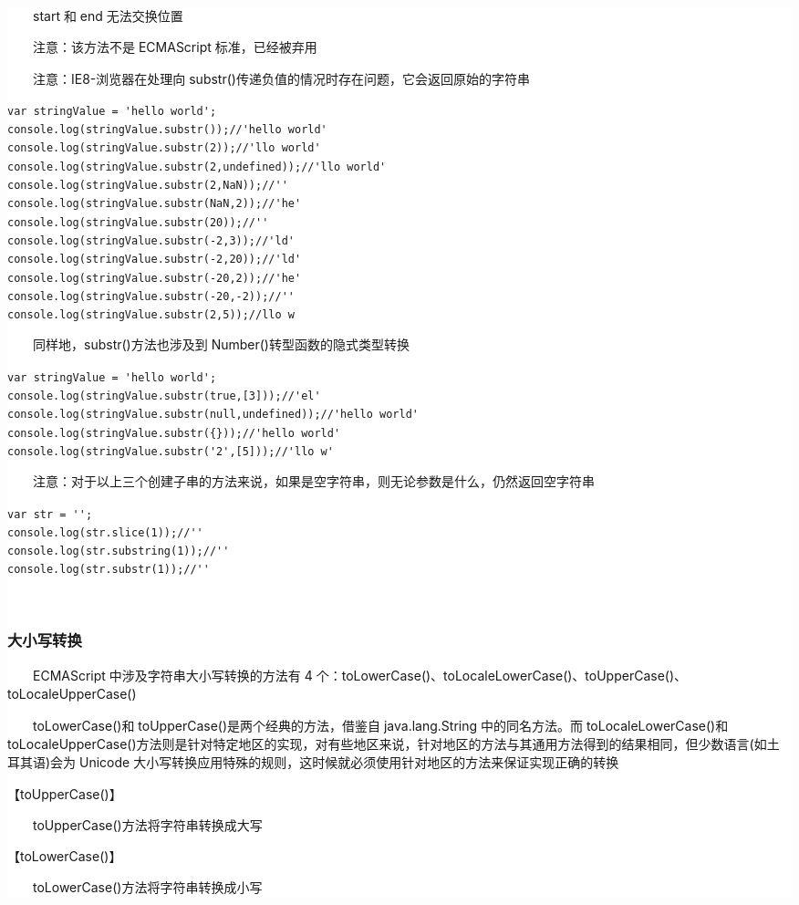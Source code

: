 &emsp;&emsp;start 和 end 无法交换位置

&emsp;&emsp;注意：该方法不是 ECMAScript 标准，已经被弃用

&emsp;&emsp;注意：IE8-浏览器在处理向 substr()传递负值的情况时存在问题，它会返回原始的字符串

```
var stringValue = 'hello world';
console.log(stringValue.substr());//'hello world'
console.log(stringValue.substr(2));//'llo world'
console.log(stringValue.substr(2,undefined));//'llo world'
console.log(stringValue.substr(2,NaN));//''
console.log(stringValue.substr(NaN,2));//'he'
console.log(stringValue.substr(20));//''
console.log(stringValue.substr(-2,3));//'ld'
console.log(stringValue.substr(-2,20));//'ld'
console.log(stringValue.substr(-20,2));//'he'
console.log(stringValue.substr(-20,-2));//''
console.log(stringValue.substr(2,5));//llo w
```

&emsp;&emsp;同样地，substr()方法也涉及到 Number()转型函数的隐式类型转换

```
var stringValue = 'hello world';
console.log(stringValue.substr(true,[3]));//'el'
console.log(stringValue.substr(null,undefined));//'hello world'
console.log(stringValue.substr({}));//'hello world'
console.log(stringValue.substr('2',[5]));//'llo w'
```

&emsp;&emsp;注意：对于以上三个创建子串的方法来说，如果是空字符串，则无论参数是什么，仍然返回空字符串

```
var str = '';
console.log(str.slice(1));//''
console.log(str.substring(1));//''
console.log(str.substr(1));//''
```

&nbsp;

### 大小写转换

&emsp;&emsp;ECMAScript 中涉及字符串大小写转换的方法有 4 个：toLowerCase()、toLocaleLowerCase()、toUpperCase()、toLocaleUpperCase()

&emsp;&emsp;toLowerCase()和 toUpperCase()是两个经典的方法，借鉴自 java.lang.String 中的同名方法。而 toLocaleLowerCase()和 toLocaleUpperCase()方法则是针对特定地区的实现，对有些地区来说，针对地区的方法与其通用方法得到的结果相同，但少数语言(如土耳其语)会为 Unicode 大小写转换应用特殊的规则，这时候就必须使用针对地区的方法来保证实现正确的转换

【toUpperCase()】

&emsp;&emsp;toUpperCase()方法将字符串转换成大写

【toLowerCase()】

&emsp;&emsp;toLowerCase()方法将字符串转换成小写
